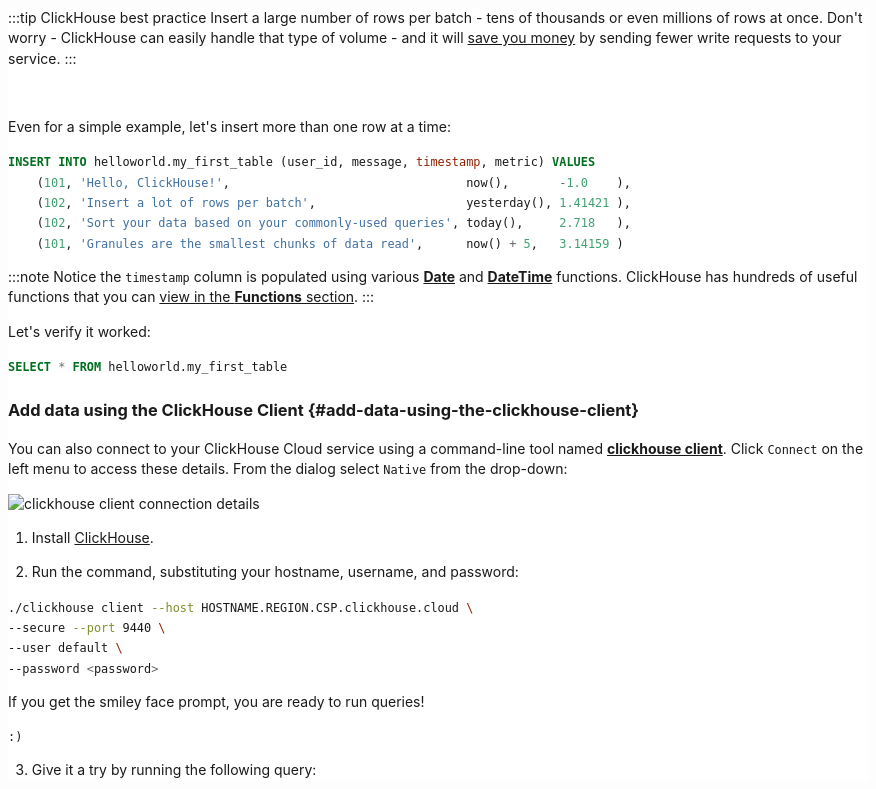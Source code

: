 :::tip ClickHouse best practice
Insert a large number of rows per batch - tens of thousands or even millions of
rows at once. Don't worry - ClickHouse can easily handle that type of volume - and it will [save you money](/best-practices/selecting-an-insert-strategy#batch-inserts-if-synchronous) by sending fewer write requests to your service.
:::

<br/>

Even for a simple example, let's insert more than one row at a time:

```sql
INSERT INTO helloworld.my_first_table (user_id, message, timestamp, metric) VALUES
    (101, 'Hello, ClickHouse!',                                 now(),       -1.0    ),
    (102, 'Insert a lot of rows per batch',                     yesterday(), 1.41421 ),
    (102, 'Sort your data based on your commonly-used queries', today(),     2.718   ),
    (101, 'Granules are the smallest chunks of data read',      now() + 5,   3.14159 )
```

:::note
Notice the `timestamp` column is populated using various [**Date**](../../sql-reference/data-types/date.md) and [**DateTime**](../../sql-reference/data-types/datetime.md) functions. ClickHouse has hundreds of useful functions that you can [view in the **Functions** section](/sql-reference/functions/).
:::

Let's verify it worked:

```sql
SELECT * FROM helloworld.my_first_table
```

### Add data using the ClickHouse Client {#add-data-using-the-clickhouse-client}

You can also connect to your ClickHouse Cloud service using a command-line tool named [**clickhouse client**](/interfaces/cli). Click `Connect` on the left menu to access these details. From the dialog select `Native` from the drop-down:

<Image img={client_details} size="md" alt='clickhouse client connection details' border/>
<br/>

1. Install [ClickHouse](/interfaces/cli).

2. Run the command, substituting your hostname, username, and password:

```bash
./clickhouse client --host HOSTNAME.REGION.CSP.clickhouse.cloud \
--secure --port 9440 \
--user default \
--password <password>
```
If you get the smiley face prompt, you are ready to run queries!
```response
:)
```

3. Give it a try by running the following query:
